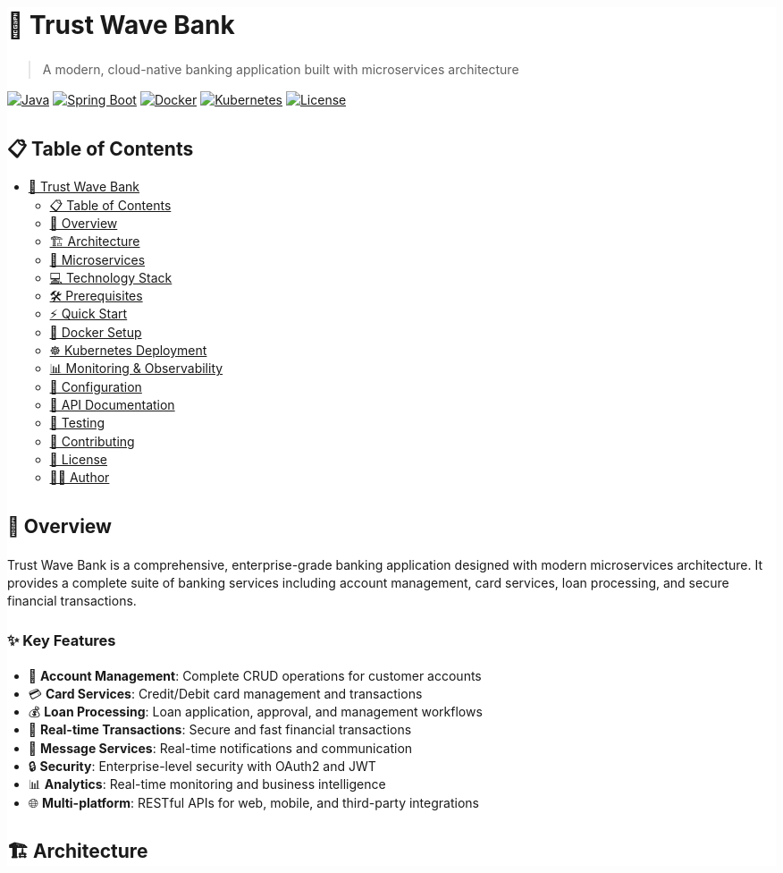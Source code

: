# 🏦 Trust Wave Bank

> A modern, cloud-native banking application built with microservices architecture

[![Java](https://img.shields.io/badge/Java-17+-orange.svg)](https://openjdk.java.net/)
[![Spring Boot](https://img.shields.io/badge/Spring%20Boot-3.x-brightgreen.svg)](https://spring.io/projects/spring-boot)
[![Docker](https://img.shields.io/badge/Docker-Enabled-blue.svg)](https://www.docker.com/)
[![Kubernetes](https://img.shields.io/badge/Kubernetes-Ready-326CE5.svg)](https://kubernetes.io/)
[![License](https://img.shields.io/badge/License-MIT-yellow.svg)](LICENSE)

## 📋 Table of Contents

- [🏦 Trust Wave Bank](#-trust-wave-bank)
  - [📋 Table of Contents](#-table-of-contents)
  - [🚀 Overview](#-overview)
  - [🏗️ Architecture](#️-architecture)
  - [🔧 Microservices](#-microservices)
  - [💻 Technology Stack](#-technology-stack)
  - [🛠️ Prerequisites](#️-prerequisites)
  - [⚡ Quick Start](#-quick-start)
  - [🐳 Docker Setup](#-docker-setup)
  - [☸️ Kubernetes Deployment](#️-kubernetes-deployment)
  - [📊 Monitoring \& Observability](#-monitoring--observability)
  - [🔧 Configuration](#-configuration)
  - [📝 API Documentation](#-api-documentation)
  - [🧪 Testing](#-testing)
  - [🤝 Contributing](#-contributing)
  - [📄 License](#-license)
  - [👨‍💻 Author](#-author)

## 🚀 Overview

Trust Wave Bank is a comprehensive, enterprise-grade banking application designed with modern microservices architecture. It provides a complete suite of banking services including account management, card services, loan processing, and secure financial transactions.

### ✨ Key Features

- 🏦 **Account Management**: Complete CRUD operations for customer accounts
- 💳 **Card Services**: Credit/Debit card management and transactions
- 💰 **Loan Processing**: Loan application, approval, and management workflows
- 🔄 **Real-time Transactions**: Secure and fast financial transactions
- 📱 **Message Services**: Real-time notifications and communication
- 🔒 **Security**: Enterprise-level security with OAuth2 and JWT
- 📊 **Analytics**: Real-time monitoring and business intelligence
- 🌐 **Multi-platform**: RESTful APIs for web, mobile, and third-party integrations

## 🏗️ Architecture

